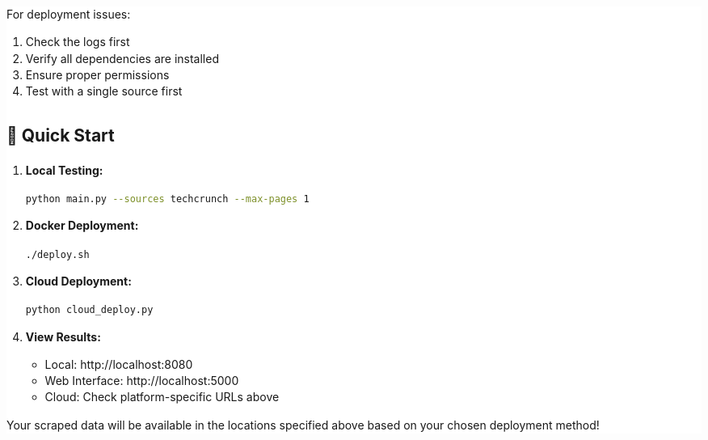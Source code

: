 For deployment issues:
1. Check the logs first
2. Verify all dependencies are installed
3. Ensure proper permissions
4. Test with a single source first

## 🎯 Quick Start

1. **Local Testing:**
   ```bash
   python main.py --sources techcrunch --max-pages 1
   ```

2. **Docker Deployment:**
   ```bash
   ./deploy.sh
   ```

3. **Cloud Deployment:**
   ```bash
   python cloud_deploy.py
   ```

4. **View Results:**
   - Local: http://localhost:8080
   - Web Interface: http://localhost:5000
   - Cloud: Check platform-specific URLs above

Your scraped data will be available in the locations specified above based on your chosen deployment method! 